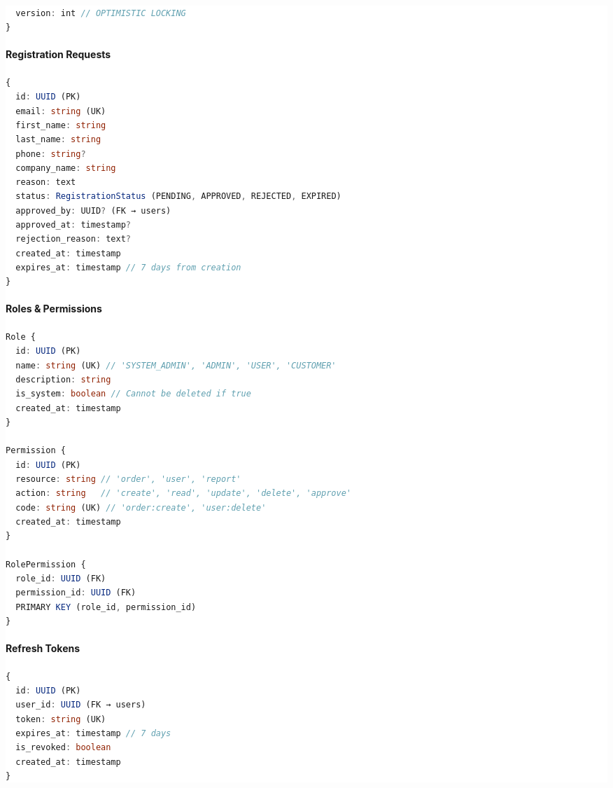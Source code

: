 ```typescript
  version: int // OPTIMISTIC LOCKING
}
```

#### Registration Requests
```typescript
{
  id: UUID (PK)
  email: string (UK)
  first_name: string
  last_name: string
  phone: string?
  company_name: string
  reason: text
  status: RegistrationStatus (PENDING, APPROVED, REJECTED, EXPIRED)
  approved_by: UUID? (FK → users)
  approved_at: timestamp?
  rejection_reason: text?
  created_at: timestamp
  expires_at: timestamp // 7 days from creation
}
```

#### Roles & Permissions
```typescript
Role {
  id: UUID (PK)
  name: string (UK) // 'SYSTEM_ADMIN', 'ADMIN', 'USER', 'CUSTOMER'
  description: string
  is_system: boolean // Cannot be deleted if true
  created_at: timestamp
}

Permission {
  id: UUID (PK)
  resource: string // 'order', 'user', 'report'
  action: string   // 'create', 'read', 'update', 'delete', 'approve'
  code: string (UK) // 'order:create', 'user:delete'
  created_at: timestamp
}

RolePermission {
  role_id: UUID (FK)
  permission_id: UUID (FK)
  PRIMARY KEY (role_id, permission_id)
}
```

#### Refresh Tokens
```typescript
{
  id: UUID (PK)
  user_id: UUID (FK → users)
  token: string (UK)
  expires_at: timestamp // 7 days
  is_revoked: boolean
  created_at: timestamp
}
```
